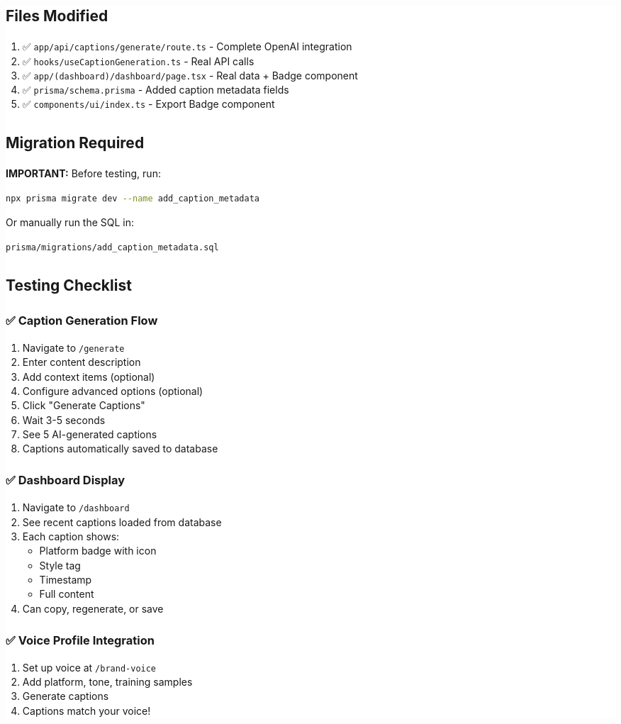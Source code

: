 ## Files Modified

1. ✅ `app/api/captions/generate/route.ts` - Complete OpenAI integration
2. ✅ `hooks/useCaptionGeneration.ts` - Real API calls
3. ✅ `app/(dashboard)/dashboard/page.tsx` - Real data + Badge component
4. ✅ `prisma/schema.prisma` - Added caption metadata fields
5. ✅ `components/ui/index.ts` - Export Badge component

## Migration Required

**IMPORTANT:** Before testing, run:

```bash
npx prisma migrate dev --name add_caption_metadata
```

Or manually run the SQL in:

```
prisma/migrations/add_caption_metadata.sql
```

## Testing Checklist

### ✅ Caption Generation Flow

1. Navigate to `/generate`
2. Enter content description
3. Add context items (optional)
4. Configure advanced options (optional)
5. Click "Generate Captions"
6. Wait 3-5 seconds
7. See 5 AI-generated captions
8. Captions automatically saved to database

### ✅ Dashboard Display

1. Navigate to `/dashboard`
2. See recent captions loaded from database
3. Each caption shows:
   - Platform badge with icon
   - Style tag
   - Timestamp
   - Full content
4. Can copy, regenerate, or save

### ✅ Voice Profile Integration

1. Set up voice at `/brand-voice`
2. Add platform, tone, training samples
3. Generate captions
4. Captions match your voice!
